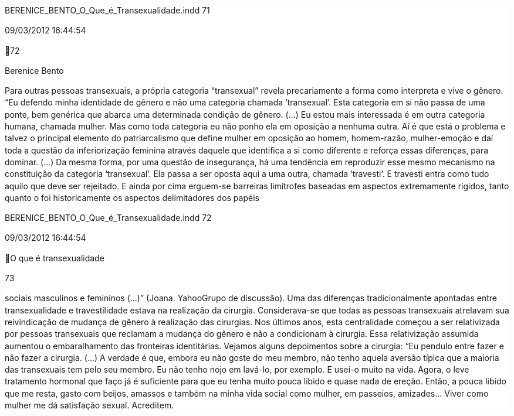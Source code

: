 BERENICE_BENTO_O_Que_é_Transexualidade.indd 71

09/03/2012 16:44:54

72

Berenice Bento

Para outras pessoas transexuais, a própria categoria
“transexual” revela precariamente a forma como interpreta e vive o gênero.
“Eu defendo minha identidade de gênero e não uma
categoria chamada ‘transexual’. Esta categoria em si não
passa de uma ponte, bem genérica que abarca uma determinada condição de gênero. (...) Eu estou mais interessada é em outra categoria humana, chamada mulher.
Mas como toda categoria eu não ponho ela em oposição
a nenhuma outra. Aí é que está o problema e talvez o
principal elemento do patriarcalismo que define mulher
em oposição ao homem, homem-razão, mulher-emoção
e daí toda a questão da inferiorização feminina através
daquele que identifica a si como diferente e reforça essas
diferenças, para dominar. (...) Da mesma forma, por uma
questão de insegurança, há uma tendência em reproduzir
esse mesmo mecanismo na constituição da categoria ‘transexual’. Ela passa a ser oposta aqui a uma outra, chamada
‘travesti’. E travesti entra como tudo aquilo que deve ser
rejeitado. E ainda por cima erguem-se barreiras limítrofes
baseadas em aspectos extremamente rígidos, tanto quanto
o foi historicamente os aspectos delimitadores dos papéis

BERENICE_BENTO_O_Que_é_Transexualidade.indd 72

09/03/2012 16:44:54

O que é transexualidade

73

sociais masculinos e femininos (...)” (Joana. YahooGrupo
de discussão).
Uma das diferenças tradicionalmente apontadas entre
transexualidade e travestilidade estava na realização da
cirurgia. Considerava-se que todas as pessoas transexuais
atrelavam sua reivindicação de mudança de gênero à realização das cirurgias. Nos últimos anos, esta centralidade
começou a ser relativizada por pessoas transexuais que
reclamam a mudança do gênero e não a condicionam à
cirurgia. Essa relativização assumida aumentou o embaralhamento das fronteiras identitárias.
Vejamos alguns depoimentos sobre a cirurgia:
“Eu pendulo entre fazer e não fazer a cirurgia. (...) A
verdade é que, embora eu não goste do meu membro, não
tenho aquela aversão típica que a maioria das transexuais
tem pelo seu membro. Eu não tenho nojo em lavá-lo, por
exemplo. E usei-o muito na vida. Agora, o leve tratamento
hormonal que faço já é suficiente para que eu tenha muito
pouca libido e quase nada de ereção. Então, a pouca libido
que me resta, gasto com beijos, amassos e também na
minha vida social como mulher, em passeios, amizades...
Viver como mulher me dá satisfação sexual. Acreditem.

